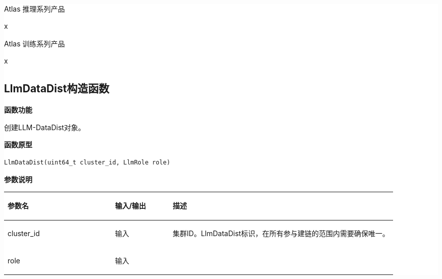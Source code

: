 <tr id="row18403312418"><td class="cellrowborder" valign="top" width="57.99999999999999%" headers="mcps1.1.3.1.1 "><p id="p78319051815"><a name="p78319051815"></a><a name="p78319051815"></a><span id="ph1383116081815"><a name="ph1383116081815"></a><a name="ph1383116081815"></a><term id="zh-cn_topic_0000001312391781_term4363218112215"><a name="zh-cn_topic_0000001312391781_term4363218112215"></a><a name="zh-cn_topic_0000001312391781_term4363218112215"></a>Atlas 推理系列产品</term></span></p>
</td>
<td class="cellrowborder" align="center" valign="top" width="42%" headers="mcps1.1.3.1.2 "><p id="p1695443971810"><a name="p1695443971810"></a><a name="p1695443971810"></a>x</p>
</td>
</tr>
<tr id="row17253142120252"><td class="cellrowborder" valign="top" width="57.99999999999999%" headers="mcps1.1.3.1.1 "><p id="p38313021813"><a name="p38313021813"></a><a name="p38313021813"></a><span id="ph58317041819"><a name="ph58317041819"></a><a name="ph58317041819"></a><term id="zh-cn_topic_0000001312391781_term71949488213"><a name="zh-cn_topic_0000001312391781_term71949488213"></a><a name="zh-cn_topic_0000001312391781_term71949488213"></a>Atlas 训练系列产品</term></span></p>
</td>
<td class="cellrowborder" align="center" valign="top" width="42%" headers="mcps1.1.3.1.2 "><p id="p395243920186"><a name="p395243920186"></a><a name="p395243920186"></a>x</p>
</td>
</tr>
</tbody>
</table>

## LlmDataDist构造函数<a name="ZH-CN_TOPIC_0000002374409960"></a>
**函数功能**

创建LLM-DataDist对象。

**函数原型**

```
LlmDataDist(uint64_t cluster_id, LlmRole role)
```
 **参数说明**

<a name="table1072194315344"></a>
<table><thead align="left"><tr id="row272174315340"><th class="cellrowborder" valign="top" width="27.63%" id="mcps1.1.4.1.1"><p id="p17721243153415"><a name="p17721243153415"></a><a name="p17721243153415"></a>参数名</p>
</th>
<th class="cellrowborder" valign="top" width="14.84%" id="mcps1.1.4.1.2"><p id="p1973194312342"><a name="p1973194312342"></a><a name="p1973194312342"></a>输入/输出</p>
</th>
<th class="cellrowborder" valign="top" width="57.53%" id="mcps1.1.4.1.3"><p id="p14731434345"><a name="p14731434345"></a><a name="p14731434345"></a>描述</p>
</th>
</tr>
</thead>
<tbody><tr id="row127384363416"><td class="cellrowborder" valign="top" width="27.63%" headers="mcps1.1.4.1.1 "><p id="p573184319342"><a name="p573184319342"></a><a name="p573184319342"></a>cluster_id</p>
</td>
<td class="cellrowborder" valign="top" width="14.84%" headers="mcps1.1.4.1.2 "><p id="p97316437346"><a name="p97316437346"></a><a name="p97316437346"></a>输入</p>
</td>
<td class="cellrowborder" valign="top" width="57.53%" headers="mcps1.1.4.1.3 "><p id="p157364353411"><a name="p157364353411"></a><a name="p157364353411"></a>集群ID。LlmDataDist标识，在所有参与建链的范围内需要确保唯一。</p>
</td>
</tr>
<tr id="row287273317215"><td class="cellrowborder" valign="top" width="27.63%" headers="mcps1.1.4.1.1 "><p id="p7873123392118"><a name="p7873123392118"></a><a name="p7873123392118"></a>role</p>
</td>
<td class="cellrowborder" valign="top" width="14.84%" headers="mcps1.1.4.1.2 "><p id="p178731033142118"><a name="p178731033142118"></a><a name="p178731033142118"></a>输入</p>